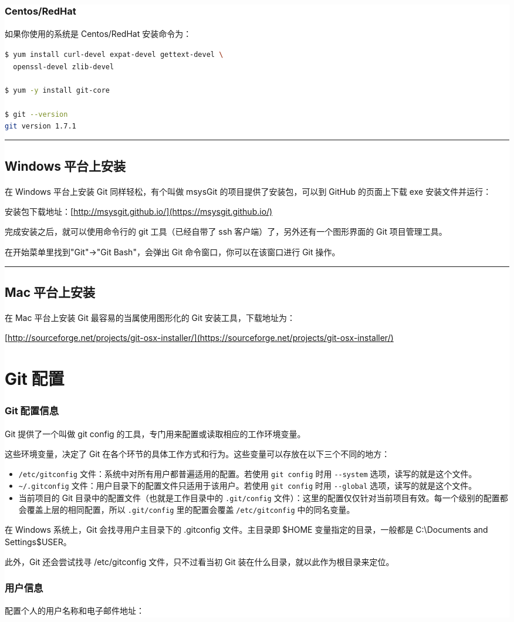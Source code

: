 ### Centos/RedHat

如果你使用的系统是 Centos/RedHat 安装命令为：

```sh
$ yum install curl-devel expat-devel gettext-devel \
  openssl-devel zlib-devel

$ yum -y install git-core

$ git --version
git version 1.7.1
```

------

## Windows 平台上安装

在 Windows 平台上安装 Git 同样轻松，有个叫做 msysGit 的项目提供了安装包，可以到 GitHub 的页面上下载 exe 安装文件并运行：

安装包下载地址：[http://msysgit.github.io/](https://msysgit.github.io/)

完成安装之后，就可以使用命令行的 git 工具（已经自带了 ssh 客户端）了，另外还有一个图形界面的 Git 项目管理工具。

在开始菜单里找到"Git"->"Git Bash"，会弹出 Git 命令窗口，你可以在该窗口进行 Git 操作。

------

## Mac 平台上安装

在 Mac 平台上安装 Git 最容易的当属使用图形化的 Git 安装工具，下载地址为：

[http://sourceforge.net/projects/git-osx-installer/](https://sourceforge.net/projects/git-osx-installer/)

# Git 配置

### Git 配置信息

 Git 提供了一个叫做 git config 的工具，专门用来配置或读取相应的工作环境变量。

这些环境变量，决定了 Git 在各个环节的具体工作方式和行为。这些变量可以存放在以下三个不同的地方：

- `/etc/gitconfig` 文件：系统中对所有用户都普遍适用的配置。若使用 `git config` 时用 `--system` 选项，读写的就是这个文件。
- `~/.gitconfig` 文件：用户目录下的配置文件只适用于该用户。若使用 `git config` 时用 `--global` 选项，读写的就是这个文件。
- 当前项目的 Git 目录中的配置文件（也就是工作目录中的 `.git/config` 文件）：这里的配置仅仅针对当前项目有效。每一个级别的配置都会覆盖上层的相同配置，所以 `.git/config` 里的配置会覆盖 `/etc/gitconfig` 中的同名变量。

在 Windows 系统上，Git 会找寻用户主目录下的 .gitconfig 文件。主目录即 $HOME 变量指定的目录，一般都是 C:\Documents and Settings\$USER。

此外，Git 还会尝试找寻 /etc/gitconfig 文件，只不过看当初 Git 装在什么目录，就以此作为根目录来定位。

### 用户信息

配置个人的用户名称和电子邮件地址：
